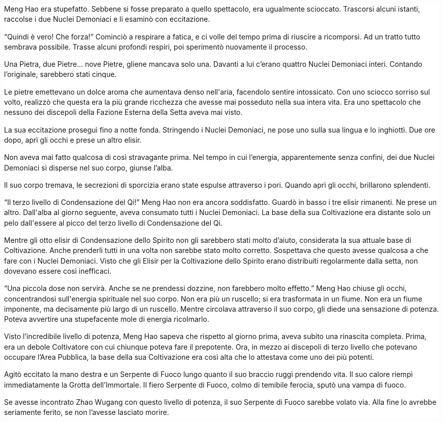 
Meng Hao era stupefatto. Sebbene si fosse preparato a quello spettacolo, era ugualmente scioccato. Trascorsi alcuni istanti, raccolse i due Nuclei Demoniaci e li esaminò con eccitazione.


“Quindi è vero! Che forza!” Cominciò a respirare a fatica, e ci volle del tempo prima di riuscire a ricomporsi. Ad un tratto tutto sembrava possibile. Trasse alcuni profondi respiri, poi sperimentò nuovamente il processo.


Una Pietra, due Pietre… nove Pietre, gliene mancava solo una. Davanti a lui c’erano quattro Nuclei Demoniaci interi. Contando l’originale, sarebbero stati cinque.


Le pietre emettevano un dolce aroma che aumentava denso nell'aria, facendolo sentire intossicato. Con uno sciocco sorriso sul volto, realizzò che questa era la più grande ricchezza che avesse mai posseduto nella sua intera vita. Era uno spettacolo che nessuno dei discepoli della Fazione Esterna della Setta aveva mai visto.


La sua eccitazione proseguì fino a notte fonda. Stringendo i Nuclei Demoniaci, ne pose uno sulla sua lingua e lo inghiottì. Due ore dopo, aprì gli occhi e prese un altro elisir.


Non aveva mai fatto qualcosa di così stravagante prima. Nel tempo in cui l’energia, apparentemente senza confini, dei due Nuclei Demoniaci si disperse nel suo corpo, giunse l’alba.


Il suo corpo tremava, le secrezioni di sporcizia erano state espulse attraverso i pori. Quando aprì gli occhi, brillarono splendenti.


“Il terzo livello di Condensazione del Qi!” Meng Hao non era ancora soddisfatto. Guardò in basso i tre elisir rimanenti. Ne prese un altro. Dall'alba al giorno seguente, aveva consumato tutti i Nuclei Demoniaci. La base della sua Coltivazione era distante solo un pelo dall'essere al picco del terzo livello di Condensazione del Qi.


Mentre gli otto elisir di Condensazione dello Spirito non gli sarebbero stati molto d’aiuto, considerata la sua attuale base di Coltivazione. Anche prenderli tutti in una volta non sarebbe stato molto corretto. Sospettava che questo avesse qualcosa a che fare con i Nuclei Demoniaci. Visto che gli Elisir per la Coltivazione dello Spirito erano distribuiti regolarmente dalla setta, non dovevano essere così inefficaci.


“Una piccola dose non servirà. Anche se ne prendessi dozzine, non farebbero molto effetto.” Meng Hao chiuse gli occhi, concentrandosi sull'energia spirituale nel suo corpo. Non era più un ruscello; si era trasformata in un fiume. Non era un fiume imponente, ma decisamente più largo di un ruscello. Mentre circolava attraverso il suo corpo, gli diede una sensazione di potenza. Poteva avvertire una stupefacente mole di energia ricolmarlo.


Visto l’incredibile livello di potenza, Meng Hao sapeva che rispetto al giorno prima, aveva subito una rinascita completa. Prima, era un debole Coltivatore con cui chiunque poteva fare il prepotente. Ora, in mezzo ai discepoli di terzo livello che potevano occupare l’Area Pubblica, la base della sua Coltivazione era così alta che lo attestava come uno dei più potenti.


Agitò eccitato la mano destra e un Serpente di Fuoco lungo quanto il suo braccio ruggì prendendo vita. Il suo calore riempì immediatamente la Grotta dell’Immortale. Il fiero Serpente di Fuoco, colmo di temibile ferocia, sputò una vampa di fuoco.


Se avesse incontrato Zhao Wugang con questo livello di potenza, il suo Serpente di Fuoco sarebbe volato via. Alla fine lo avrebbe seriamente ferito, se non l’avesse lasciato morire.
                                


                                



